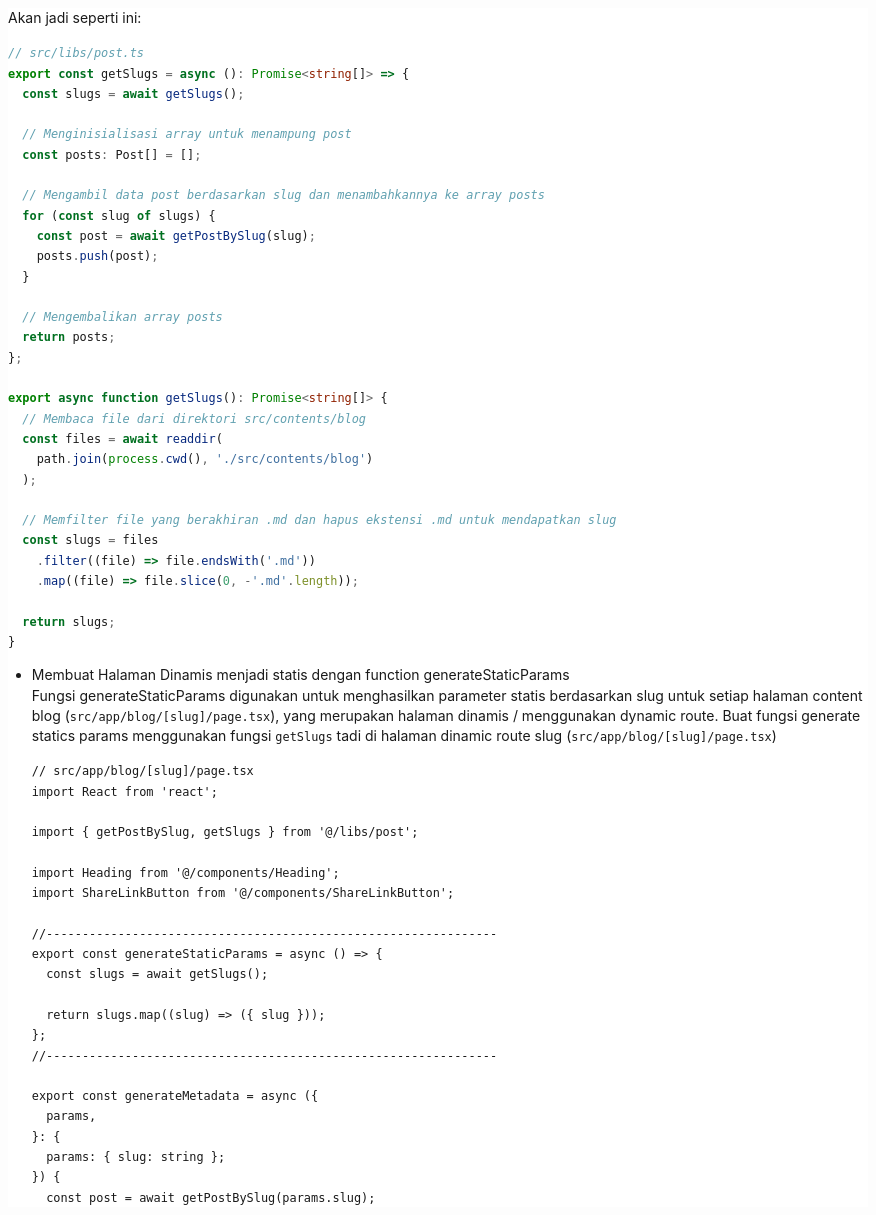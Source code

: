   Akan jadi seperti ini:

  ```ts
  // src/libs/post.ts
  export const getSlugs = async (): Promise<string[]> => {
    const slugs = await getSlugs();

    // Menginisialisasi array untuk menampung post
    const posts: Post[] = [];

    // Mengambil data post berdasarkan slug dan menambahkannya ke array posts
    for (const slug of slugs) {
      const post = await getPostBySlug(slug);
      posts.push(post);
    }

    // Mengembalikan array posts
    return posts;
  };

  export async function getSlugs(): Promise<string[]> {
    // Membaca file dari direktori src/contents/blog
    const files = await readdir(
      path.join(process.cwd(), './src/contents/blog')
    );

    // Memfilter file yang berakhiran .md dan hapus ekstensi .md untuk mendapatkan slug
    const slugs = files
      .filter((file) => file.endsWith('.md'))
      .map((file) => file.slice(0, -'.md'.length));

    return slugs;
  }
  ```

- Membuat Halaman Dinamis menjadi statis dengan function generateStaticParams <br/>
  Fungsi generateStaticParams digunakan untuk menghasilkan parameter statis berdasarkan slug untuk setiap halaman content blog (`src/app/blog/[slug]/page.tsx`), yang merupakan halaman dinamis / menggunakan dynamic route. Buat fungsi generate statics params menggunakan fungsi `getSlugs` tadi di halaman dinamic route slug (`src/app/blog/[slug]/page.tsx`)

  ```tsx
  // src/app/blog/[slug]/page.tsx
  import React from 'react';

  import { getPostBySlug, getSlugs } from '@/libs/post';

  import Heading from '@/components/Heading';
  import ShareLinkButton from '@/components/ShareLinkButton';

  //---------------------------------------------------------------
  export const generateStaticParams = async () => {
    const slugs = await getSlugs();

    return slugs.map((slug) => ({ slug }));
  };
  //---------------------------------------------------------------

  export const generateMetadata = async ({
    params,
  }: {
    params: { slug: string };
  }) {
    const post = await getPostBySlug(params.slug);

  ```